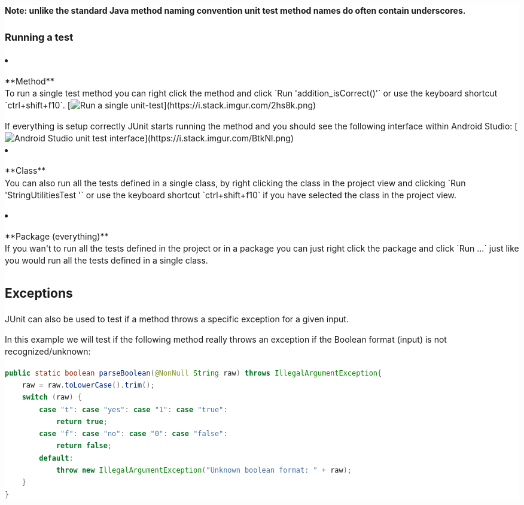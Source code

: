 
**Note: unlike the standard Java method naming convention unit test method names do often contain underscores.**
</li>

### Running a test

<li>
<p>**Method**<br />
To run a single test method you can right click the method and click `Run 'addition_isCorrect()'` or use the keyboard shortcut `ctrl+shift+f10`.
[<img src="https://i.stack.imgur.com/2hs8k.png" alt="Run a single unit-test" />](https://i.stack.imgur.com/2hs8k.png)</p>
If everything is setup correctly JUnit starts running the method and you should see the following interface within Android Studio:
[<img src="https://i.stack.imgur.com/BtkNl.png" alt="Android Studio unit test interface" />](https://i.stack.imgur.com/BtkNl.png)
</li>

<li>
<p>**Class**<br />
You can also run all the tests defined in a single class, by right clicking the class in the project view and clicking `Run 'StringUtilitiesTest '` or use the keyboard shortcut `ctrl+shift+f10` if you have selected the class in the project view.</p>
</li>
<li>
<p>**Package (everything)**<br />
If you wan't to run all the tests defined in the project or in a package you can just right click the package and click `Run ...` just like you would run all the tests defined in a single class.</p>
</li>



## Exceptions


JUnit can also be used to test if a method throws a specific exception for a given input.

In this example we will test if the following method really throws an exception if the Boolean format (input) is not recognized/unknown:

```java
public static boolean parseBoolean(@NonNull String raw) throws IllegalArgumentException{
    raw = raw.toLowerCase().trim();
    switch (raw) {
        case "t": case "yes": case "1": case "true":
            return true;
        case "f": case "no": case "0": case "false":
            return false;
        default:
            throw new IllegalArgumentException("Unknown boolean format: " + raw);
    }
}

```
